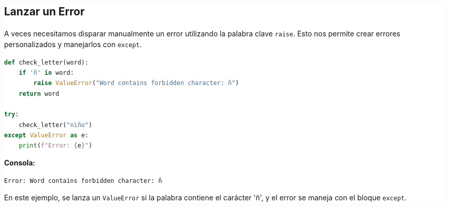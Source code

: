## Lanzar un Error
A veces necesitamos disparar manualmente un error utilizando la palabra clave `raise`. Esto nos permite crear errores personalizados y manejarlos con `except`.
```python
def check_letter(word):
    if 'ñ' in word:
        raise ValueError("Word contains forbidden character: ñ")
    return word

try:
    check_letter("niño")
except ValueError as e:
    print(f"Error: {e}")
```
**Consola:**
```console
Error: Word contains forbidden character: ñ
```

En este ejemplo, se lanza un `ValueError` si la palabra contiene el carácter 'ñ', y el error se maneja con el bloque `except`.